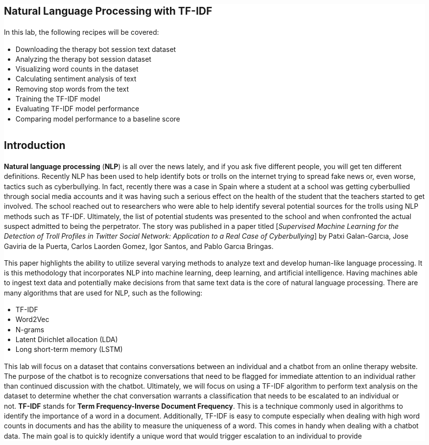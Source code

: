 Natural Language Processing with TF-IDF
-----------------------------------------------------------

In this lab, the following recipes will be covered:


-   Downloading the therapy bot session text dataset
-   Analyzing the therapy bot session dataset
-   Visualizing word counts in the dataset
-   Calculating sentiment analysis of text
-   Removing stop words from the text
-   Training the TF-IDF model
-   Evaluating TF-IDF model performance
-   Comparing model performance to a baseline score


Introduction
------------------------------

**Natural language processing** (**NLP**) is
all over the news lately, and if you ask five
different people, you will get ten different definitions. Recently NLP
has been used to help identify bots or trolls on the internet trying to
spread fake news or, even worse, tactics such as cyberbullying. In fact,
recently there was a case in Spain where a student at a school was
getting cyberbullied through social media accounts and it was having
such a serious effect on the health of the student that the teachers
started to get involved. The school reached out to researchers who were
able to help identify several potential sources for the trolls using NLP
methods such as TF-IDF. Ultimately, the list of potential students was
presented to the school and when confronted the actual suspect admitted
to being the perpetrator. The story was published in a paper
titled [*Supervised Machine Learning for the Detection of Troll Profiles
in Twitter Social Network: Application to a Real Case of
Cyberbullying*] by Patxi Galan-Garcıa, Jose Gaviria de la
Puerta, Carlos Laorden Gomez, Igor Santos, and Pablo Garcıa Bringas.

This paper highlights the ability to utilize several varying methods to
analyze text and develop human-like language processing. It is this
methodology that incorporates NLP into machine learning, deep learning,
and artificial intelligence. Having machines able to ingest text data
and potentially make decisions from that same text data is the core of
natural language processing. There are many algorithms that are used for
NLP, such as the following:


-   TF-IDF
-   Word2Vec
-   N-grams
-   Latent Dirichlet allocation (LDA)
-   Long short-term memory (LSTM)


This lab will focus on a dataset that contains conversations between
an individual and a chatbot from an online therapy website. The purpose
of the chatbot is to recognize conversations that need to be flagged for
immediate attention to an individual rather than continued discussion
with the chatbot. Ultimately, we will focus on using a TF-IDF algorithm
to perform text analysis on the dataset to determine whether the chat
conversation warrants a classification that needs to be escalated to an
individual or not. **TF-IDF** stands for **Term
Frequency-Inverse Document Frequency**. This is a technique
commonly used in algorithms to identify the
importance of a word in a document. Additionally, TF-IDF is easy to
compute especially when dealing with high word counts in documents and
has the ability to measure the uniqueness of a word. This comes in handy
when dealing with a chatbot data. The main goal is to quickly identify a
unique word that would trigger escalation to an individual to provide